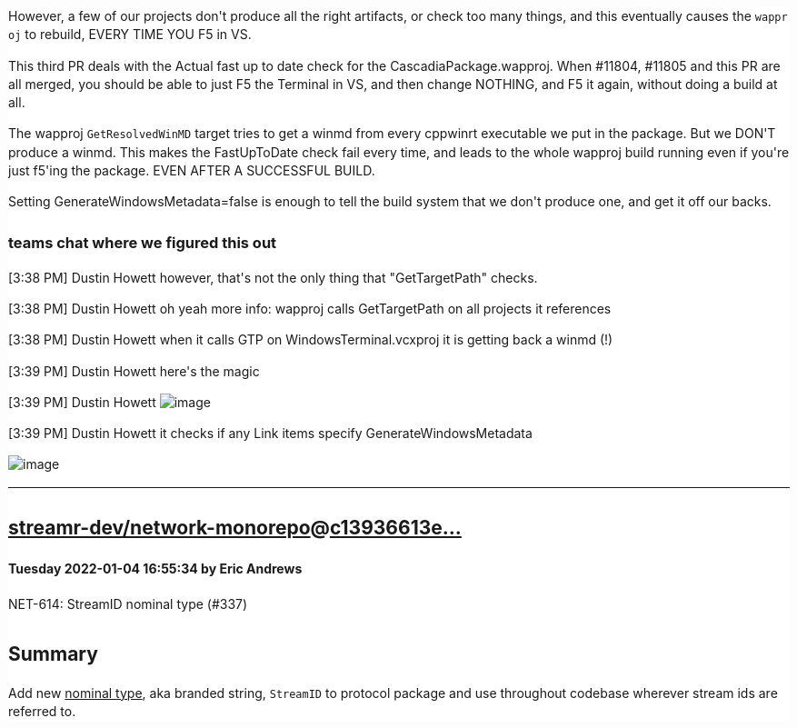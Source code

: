 However, a few of our projects don't produce all the right artifacts, or check too many things, and this eventually causes the `wapproj` to rebuild, EVERY TIME YOU F5 in VS. 

This third PR deals with the Actual fast up to date check for the CascadiaPackage.wapproj. When #11804, #11805 and this PR are all merged, you should be able to just F5 the Terminal in VS, and then change NOTHING, and F5 it again, without doing a build at all. 




The wapproj `GetResolvedWinMD` target tries to get a winmd from every cppwinrt
executable we put in the package. But we DON'T produce a winmd. This makes the
FastUpToDate check fail every time, and leads to the whole wapproj build
running even if you're just f5'ing the package. EVEN AFTER A SUCCESSFUL BUILD.

Setting GenerateWindowsMetadata=false is enough to tell the build system that
we don't produce one, and get it off our backs.

### teams chat where we figured this out

[3:38 PM] Dustin Howett
however, that's not the only thing that "GetTargetPath" checks.

[3:38 PM] Dustin Howett
oh yeah more info: wapproj calls GetTargetPath on all projects it references

[3:38 PM] Dustin Howett
when it calls GTP on WindowsTerminal.vcxproj it is getting back a winmd (!)


[3:39 PM] Dustin Howett
here's the magic

[3:39 PM] Dustin Howett
![image](https://user-images.githubusercontent.com/18356694/142945542-74734836-20d8-4f50-bf3a-be4e1170ae13.png)


[3:39 PM] Dustin Howett
it checks if any Link items specify GenerateWindowsMetadata

![image](https://user-images.githubusercontent.com/18356694/142945593-fd232243-0175-4653-8c34-cdc364a16031.png)

---
## [streamr-dev/network-monorepo](https://github.com/streamr-dev/network-monorepo)@[c13936613e...](https://github.com/streamr-dev/network-monorepo/commit/c13936613e67f8bad67466c60015fbd34b515de3)
#### Tuesday 2022-01-04 16:55:34 by Eric Andrews

NET-614: StreamID nominal type (#337)

## Summary
Add new [nominal type](https://betterprogramming.pub/nominal-typescript-eee36e9432d2), aka branded string, `StreamID` to protocol package and use throughout codebase wherever stream ids are referred to.
